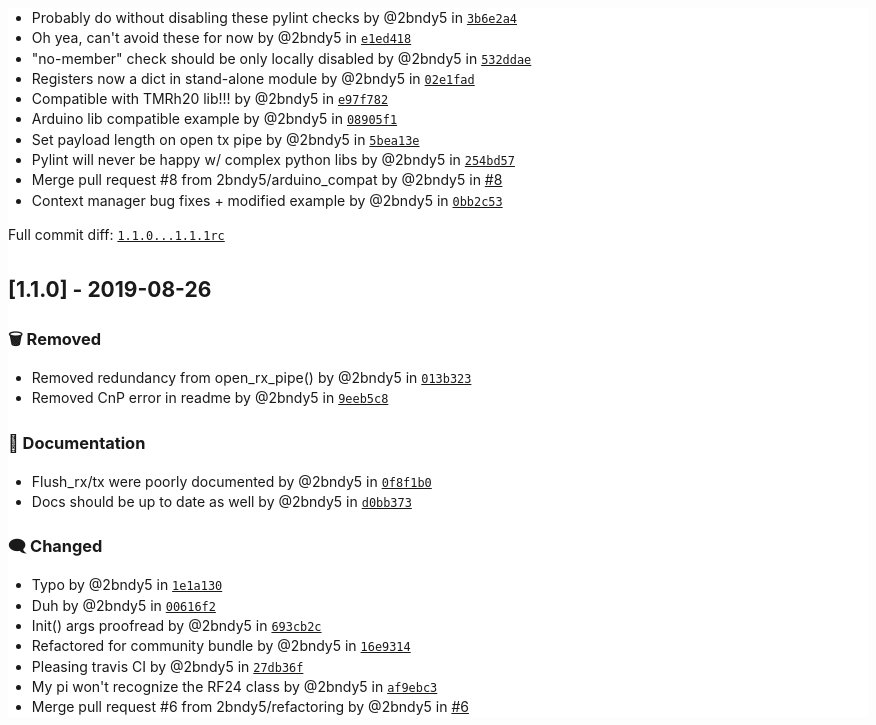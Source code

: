 - Probably do without disabling these pylint checks by \@2bndy5 in [`3b6e2a4`](https://github.com/nRF24/CircuitPython_nRF24L01/commit/3b6e2a466b0493af6d73efb5567d447c366db3b1)
- Oh yea, can't avoid these for now by \@2bndy5 in [`e1ed418`](https://github.com/nRF24/CircuitPython_nRF24L01/commit/e1ed4186d95fe0b3f90dea1392392a76db85fc95)
- "no-member" check should be only locally disabled by \@2bndy5 in [`532ddae`](https://github.com/nRF24/CircuitPython_nRF24L01/commit/532ddae06c2d4694fdc8a51bb3fe357f3b0f8a7a)
- Registers now a dict in stand-alone module by \@2bndy5 in [`02e1fad`](https://github.com/nRF24/CircuitPython_nRF24L01/commit/02e1fad3130966b38e5ce3b458deeb2920be0c6a)
- Compatible with TMRh20 lib!!! by \@2bndy5 in [`e97f782`](https://github.com/nRF24/CircuitPython_nRF24L01/commit/e97f782c90db01552eb61e4abb02ff57862d8bc3)
- Arduino lib compatible example by \@2bndy5 in [`08905f1`](https://github.com/nRF24/CircuitPython_nRF24L01/commit/08905f1c1907ad43e71faab17d9993ff45f545f2)
- Set payload length on open tx pipe by \@2bndy5 in [`5bea13e`](https://github.com/nRF24/CircuitPython_nRF24L01/commit/5bea13e6002b2161dcfea31ffecd804a9ee44383)
- Pylint will never be happy w/ complex python libs by \@2bndy5 in [`254bd57`](https://github.com/nRF24/CircuitPython_nRF24L01/commit/254bd57ad6a3e8890fc82b1e5eae680acf93a6c3)
- Merge pull request \#8 from 2bndy5/arduino_compat by \@2bndy5 in [#8](https://github.com/nRF24/CircuitPython_nRF24L01/pull/8)
- Context manager bug fixes + modified example by \@2bndy5 in [`0bb2c53`](https://github.com/nRF24/CircuitPython_nRF24L01/commit/0bb2c5325a04f6f855a2f8a77d2a462d623da4b3)

[1.1.1rc]: https://github.com/nRF24/CircuitPython_nRF24L01/compare/1.1.0...1.1.1rc

Full commit diff: [`1.1.0...1.1.1rc`][1.1.1rc]

## [1.1.0] - 2019-08-26

###  🗑️ Removed

- Removed redundancy from open_rx_pipe() by \@2bndy5 in [`013b323`](https://github.com/nRF24/CircuitPython_nRF24L01/commit/013b32368c320c0dd1898e3634fe2cb0c7994986)
- Removed CnP error in readme by \@2bndy5 in [`9eeb5c8`](https://github.com/nRF24/CircuitPython_nRF24L01/commit/9eeb5c8d7906f15f5d50bf47d983b9e1f7c48e0d)

###  📝 Documentation

- Flush_rx/tx were poorly documented by \@2bndy5 in [`0f8f1b0`](https://github.com/nRF24/CircuitPython_nRF24L01/commit/0f8f1b01fafd94a93bf719d3c83448fe47f6f272)
- Docs should be up to date as well by \@2bndy5 in [`d0bb373`](https://github.com/nRF24/CircuitPython_nRF24L01/commit/d0bb3739025091c7018b01dd735232080334a326)

###  🗨️ Changed

- Typo by \@2bndy5 in [`1e1a130`](https://github.com/nRF24/CircuitPython_nRF24L01/commit/1e1a13049e2fd71931d524b513e6bab9227e994b)
- Duh by \@2bndy5 in [`00616f2`](https://github.com/nRF24/CircuitPython_nRF24L01/commit/00616f2fd06ecaf2e5524bad96477cb044cf7bb4)
- Init() args proofread by \@2bndy5 in [`693cb2c`](https://github.com/nRF24/CircuitPython_nRF24L01/commit/693cb2c24e8abf3bfaa7f11d6fae31e78fb62312)
- Refactored for community bundle by \@2bndy5 in [`16e9314`](https://github.com/nRF24/CircuitPython_nRF24L01/commit/16e93140f4b92367668446bd3460adfb2c5bddd7)
- Pleasing travis CI by \@2bndy5 in [`27db36f`](https://github.com/nRF24/CircuitPython_nRF24L01/commit/27db36f3aae1b29fdce0d32518ade44102a84650)
- My pi won't recognize the RF24 class by \@2bndy5 in [`af9ebc3`](https://github.com/nRF24/CircuitPython_nRF24L01/commit/af9ebc34e481d188db5e9207eede968c31b9f934)
- Merge pull request \#6 from 2bndy5/refactoring by \@2bndy5 in [#6](https://github.com/nRF24/CircuitPython_nRF24L01/pull/6)



[2.1.6]: https://github.com/nRF24/CircuitPython_nRF24L01/compare/v2.1.5...v2.1.6
[2.1.5]: https://github.com/nRF24/CircuitPython_nRF24L01/compare/v2.1.4...v2.1.5
[2.1.4]: https://github.com/nRF24/CircuitPython_nRF24L01/compare/2.1.3...v2.1.4
[2.1.3]: https://github.com/nRF24/CircuitPython_nRF24L01/compare/2.1.2...2.1.3
[2.1.2]: https://github.com/nRF24/CircuitPython_nRF24L01/compare/2.1.1...2.1.2
[2.1.1]: https://github.com/nRF24/CircuitPython_nRF24L01/compare/2.1.0...2.1.1
[2.1.0]: https://github.com/nRF24/CircuitPython_nRF24L01/compare/2.0.2...2.1.0
[2.0.2]: https://github.com/nRF24/CircuitPython_nRF24L01/compare/2.0.1...2.0.2
[2.0.1]: https://github.com/nRF24/CircuitPython_nRF24L01/compare/2.0.0...2.0.1
[2.0.0]: https://github.com/nRF24/CircuitPython_nRF24L01/compare/1.2.3...2.0.0
[1.2.3]: https://github.com/nRF24/CircuitPython_nRF24L01/compare/1.2.2...1.2.3
[1.2.2]: https://github.com/nRF24/CircuitPython_nRF24L01/compare/1.2.1...1.2.2
[1.2.1]: https://github.com/nRF24/CircuitPython_nRF24L01/compare/1.2.0...1.2.1
[1.2.0]: https://github.com/nRF24/CircuitPython_nRF24L01/compare/1.1.2...1.2.0
[1.1.2]: https://github.com/nRF24/CircuitPython_nRF24L01/compare/1.1.1rc...1.1.2